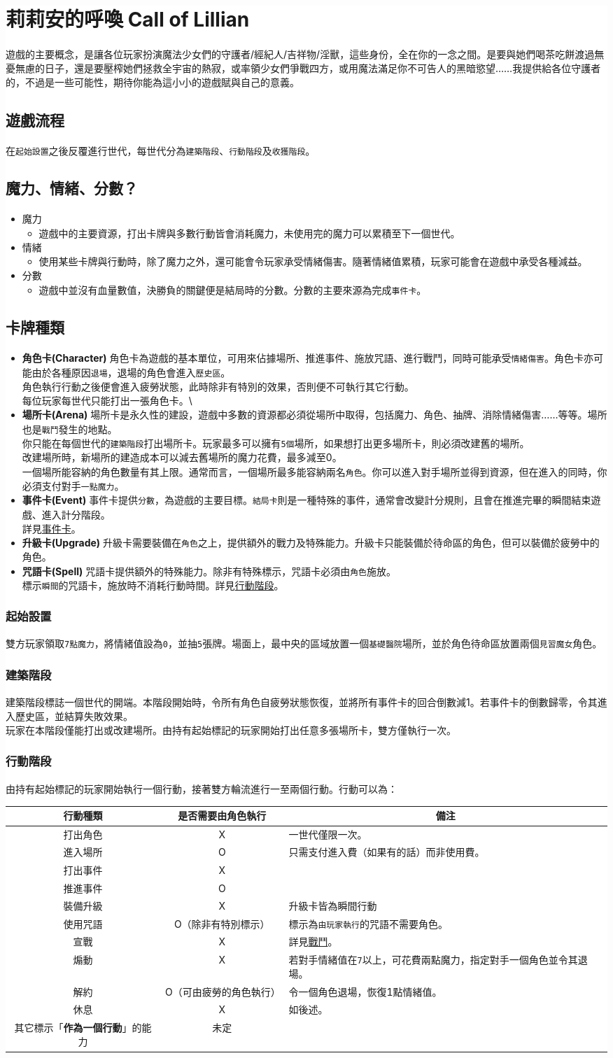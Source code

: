 # 莉莉安的呼喚 Call of Lillian #
遊戲的主要概念，是讓各位玩家扮演魔法少女們的守護者/經紀人/吉祥物/淫獸，這些身份，全在你的一念之間。是要與她們喝茶吃餅渡過無憂無慮的日子，還是要壓榨她們拯救全宇宙的熱寂，或率領少女們爭戰四方，或用魔法滿足你不可告人的黑暗慾望……我提供給各位守護者的，不過是一些可能性，期待你能為這小小的遊戲賦與自己的意義。

## 遊戲流程
在`起始設置`之後反覆進行世代，每世代分為`建築階段`、`行動階段`及`收獲階段`。

## 魔力、情緒、分數？
- 魔力
  - 遊戲中的主要資源，打出卡牌與多數行動皆會消耗魔力，未使用完的魔力可以累積至下一個世代。
- 情緒
  - 使用某些卡牌與行動時，除了魔力之外，還可能會令玩家承受情緒傷害。隨著情緒值累積，玩家可能會在遊戲中承受各種減益。
- 分數
  - 遊戲中並沒有血量數值，決勝負的關鍵便是結局時的分數。分數的主要來源為完成`事件卡`。

## 卡牌種類
- **角色卡(Character)**
    角色卡為遊戲的基本單位，可用來佔據場所、推進事件、施放咒語、進行戰鬥，同時可能承受`情緒傷害`。角色卡亦可能由於各種原因`退場`，退場的角色會進入`歷史區`。\
    角色執行行動之後便會進入疲勞狀態，此時除非有特別的效果，否則便不可執行其它行動。\
    每位玩家每世代只能打出一張角色卡。\
- **場所卡(Arena)**
    場所卡是永久性的建設，遊戲中多數的資源都必須從場所中取得，包括魔力、角色、抽牌、消除情緒傷害……等等。場所也是`戰鬥`發生的地點。\
    你只能在每個世代的`建築階段`打出場所卡。玩家最多可以擁有`5個`場所，如果想打出更多場所卡，則必須改建舊的場所。\
    改建場所時，新場所的建造成本可以減去舊場所的魔力花費，最多減至0。\
    一個場所能容納的角色數量有其上限。通常而言，一個場所最多能容納兩名`角色`。你可以進入對手場所並得到資源，但在進入的同時，你必須支付對手`一點魔力`。
- **事件卡(Event)**
    事件卡提供`分數`，為遊戲的主要目標。`結局卡`則是一種特殊的事件，通常會改變計分規則，且會在推進完畢的瞬間結束遊戲、進入計分階段。\
    詳見[事件卡](#event)。
- **升級卡(Upgrade)**
    升級卡需要裝備在`角色`之上，提供額外的戰力及特殊能力。升級卡只能裝備於待命區的角色，但可以裝備於疲勞中的角色。
- **咒語卡(Spell)**
    咒語卡提供額外的特殊能力。除非有特殊標示，咒語卡必須由`角色`施放。\
    標示`瞬間`的咒語卡，施放時不消耗行動時間。詳見[行動階段](#action)。

### 起始設置
雙方玩家領取`7點魔力`，將情緒值設為`0`，並抽`5`張牌。場面上，最中央的區域放置一個`基礎醫院`場所，並於角色待命區放置兩個`見習魔女`角色。

### 建築階段
建築階段標誌一個世代的開端。本階段開始時，令所有角色自疲勞狀態恢復，並將所有事件卡的回合倒數減1。若事件卡的倒數歸零，令其進入歷史區，並結算失敗效果。\
玩家在本階段僅能打出或改建場所。由持有起始標記的玩家開始打出任意多張場所卡，雙方僅執行一次。

### <a id="action"></a>行動階段
由持有起始標記的玩家開始執行一個行動，接著雙方輪流進行一至兩個行動。行動可以為：

行動種類      | 是否需要由角色執行 | 備注         
:-----------:|:-----------------:|----------------------------------------
打出角色      | X                 | 一世代僅限一次。
進入場所      | O                 | 只需支付進入費（如果有的話）而非使用費。
打出事件      | X                 |
推進事件      | O                 |
裝備升級      | X                 | 升級卡皆為瞬間行動
使用咒語      | O（除非有特別標示）| 標示為`由玩家執行`的咒語不需要角色。
宣戰         | X                  | 詳見[戰鬥](#war)。
煽動         | X                  | 若對手情緒值在`7`以上，可花費兩點魔力，指定對手一個角色並令其退場。
解約         | O（可由疲勞的角色執行）| 令一個角色退場，恢復1點情緒值。
休息         | X                  | 如後述。
其它標示「**作為一個行動**」的能力 | 未定
